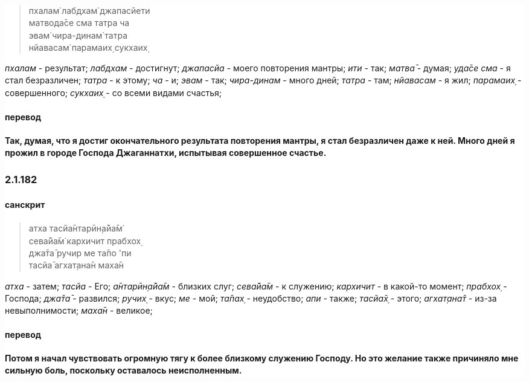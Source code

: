 > пхалам̇ лабдхам̇ джапасйети<br/>
> матвода̄се сма татра ча<br/>
> эвам̇ чира-динам̇ татра<br/>
> нйавасам̇ парамаих̣ сукхаих̣

_пхалам_ - результат;
_лабдхам_ - достигнут;
_джапасйа_ - моего повторения мантры;
_ити_ - так;
_матва̄_ - думая;
_уда̄се сма_ - я стал безразличен;
_татра_ - к этому;
_ча_ - и;
_эвам_ - так;
_чира-динам_ - много дней;
_татра_ - там;
_нйавасам_ - я жил;
_парамаих̣_ - совершенного;
_сукхаих̣_ - со всеми видами счастья;

#### перевод

**Так, думая, что я достиг окончательного результата повторения мантры, я стал безразличен даже к ней. Много дней я прожил в городе Господа Джаганнатхи, испытывая совершенное счастье.**

### 2.1.182

#### санскрит

> атха тасйа̄нтарӣн̣а̄йа̄м̇<br/>
> сева̄йа̄м̇ кархичит прабхох̣<br/>
> джа̄та̄ ручир ме та̄по 'пи<br/>
> тасйа̄ агхат̣ана̄н маха̄н

_атха_ - затем;
_тасйа_ - Его;
_а̄нтарӣн̣а̄йа̄м_ - близких слуг;
_сева̄йа̄м_ - к служению;
_кархичит_ - в какой-то момент;
_прабхох̣_ - Господа;
_джа̄та̄_ - развился;
_ручих̣_ - вкус;
_ме_ - мой;
_та̄пах̣_ - неудобство;
_апи_ - также;
_тасйа̄х̣_ - этого;
_агхат̣ана̄т_ - из-за невыполнимости;
_маха̄н_ - великое;

#### перевод

**Потом я начал чувствовать огромную тягу к более близкому служению Господу. Но это желание также причиняло мне сильную боль, поскольку оставалось неисполненным.**
